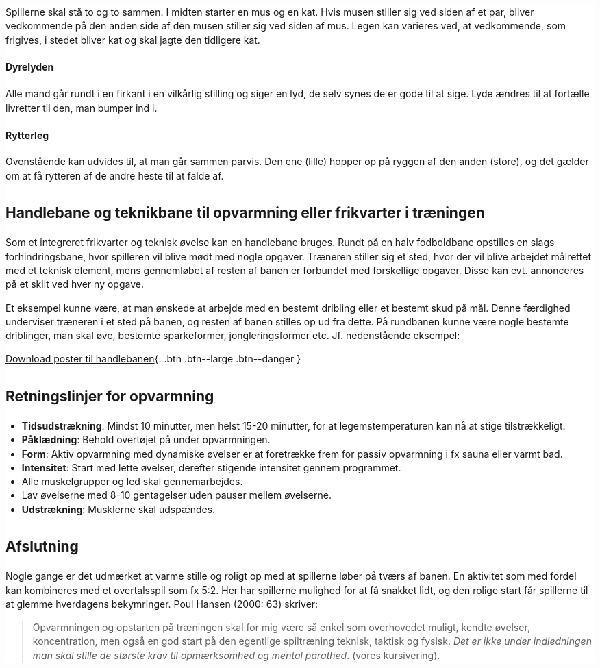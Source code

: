 Spillerne skal stå to og to sammen. I midten starter en mus og en kat. Hvis musen stiller sig ved siden af et par, bliver vedkommende på den anden side af den musen stiller sig ved siden af mus.
Legen kan varieres ved, at vedkommende, som frigives, i stedet bliver kat og skal jagte den tidligere kat.

#### Dyrelyden

Alle mand går rundt i en firkant i en vilkårlig stilling og siger en lyd, de selv synes de er gode til at sige. Lyde ændres til at fortælle livretter til den, man bumper ind i.

#### Rytterleg

Ovenstående kan udvides til, at man går sammen parvis. Den ene (lille) hopper op på ryggen af den anden (store), og det gælder om at få rytteren af de andre heste til at falde af.

## Handlebane og teknikbane til opvarmning eller frikvarter i træningen

Som et integreret frikvarter og teknisk øvelse kan en handlebane bruges. Rundt på en halv fodboldbane opstilles en slags forhindringsbane, hvor spilleren vil blive mødt med nogle opgaver. Træneren stiller sig et sted, hvor der vil blive arbejdet målrettet med et teknisk element, mens gennemløbet af resten af banen er forbundet med forskellige opgaver. Disse kan evt. annonceres på et skilt ved hver ny opgave.

Et eksempel kunne være, at man ønskede at arbejde med en bestemt dribling eller et bestemt skud på mål. Denne færdighed underviser træneren i et sted på banen, og resten af banen stilles op ud fra dette. På rundbanen kunne være nogle bestemte driblinger, man skal øve, bestemte sparkeformer, jongleringsformer etc. Jf. nedenstående eksempel:

[<i class='far fa-file-pdf'></i> Download poster til handlebanen](/assets/pdf/handlebane-poster.pdf){: .btn .btn--large .btn--danger }

## Retningslinjer for opvarmning

- **Tidsudstrækning**: Mindst 10 minutter, men helst 15-20 minutter, for at legemstemperaturen kan nå at stige tilstrækkeligt.
- **Påklædning**: Behold overtøjet på under opvarmningen.
- **Form**: Aktiv opvarmning med dynamiske øvelser er at foretrække frem for passiv opvarmning i fx sauna eller varmt bad.
- **Intensitet**: Start med lette øvelser, derefter stigende intensitet gennem programmet.
- Alle muskelgrupper og led skal gennemarbejdes.
- Lav øvelserne med 8-10 gentagelser uden pauser mellem øvelserne.
- **Udstrækning**: Musklerne skal udspændes.

## Afslutning

Nogle gange er det udmærket at varme stille og roligt op med at spillerne løber på tværs af banen. En aktivitet som med fordel kan kombineres med et overtalsspil som fx 5:2. Her har spillerne mulighed for at få snakket lidt, og den rolige start får spillerne til at glemme hverdagens bekymringer. Poul Hansen (2000: 63) skriver:

> Opvarmningen og opstarten på træningen skal for mig være så enkel som overhovedet muligt, kendte øvelser, koncentration, men også en god start på den egentlige spiltræning teknisk, taktisk og fysisk. _Det er ikke under indledningen man skal stille de største krav til opmærksomhed og mental parathed_. (vores kursivering).
